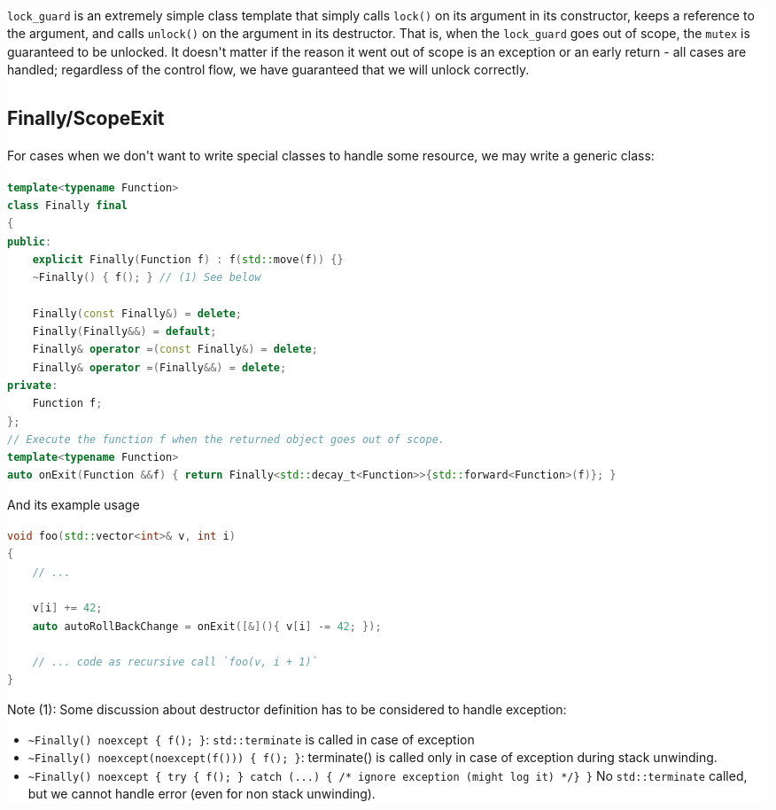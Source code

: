 `lock_guard` is an extremely simple class template that simply calls `lock()` on its argument in its constructor, keeps a reference to the argument, and calls `unlock()` on the argument in its destructor. That is, when the `lock_guard` goes out of scope, the `mutex` is guaranteed to be unlocked. It doesn't matter if the reason it went out of scope is an exception or an early return - all cases are handled; regardless of the control flow, we have guaranteed that we will unlock correctly.



## Finally/ScopeExit


For cases when we don't want to write special classes to handle some resource, we may write a generic class:

```cpp
template<typename Function>
class Finally final
{
public:
    explicit Finally(Function f) : f(std::move(f)) {}
    ~Finally() { f(); } // (1) See below

    Finally(const Finally&) = delete;
    Finally(Finally&&) = default;
    Finally& operator =(const Finally&) = delete;
    Finally& operator =(Finally&&) = delete;
private:
    Function f;
};
// Execute the function f when the returned object goes out of scope.
template<typename Function>
auto onExit(Function &&f) { return Finally<std::decay_t<Function>>{std::forward<Function>(f)}; }

```

And its example usage

```cpp
void foo(std::vector<int>& v, int i)
{
    // ...

    v[i] += 42;
    auto autoRollBackChange = onExit([&](){ v[i] -= 42; });

    // ... code as recursive call `foo(v, i + 1)`
}

```

Note (1): Some discussion about destructor definition has to be considered to handle exception:

- `~Finally() noexcept { f(); }`: `std::terminate` is called in case of exception
- `~Finally() noexcept(noexcept(f())) { f(); }`: terminate() is called only in case of exception during stack unwinding.
- `~Finally() noexcept { try { f(); } catch (...) { /* ignore exception (might log it) */} }` No `std::terminate` called, but we cannot handle error (even for non stack unwinding).
